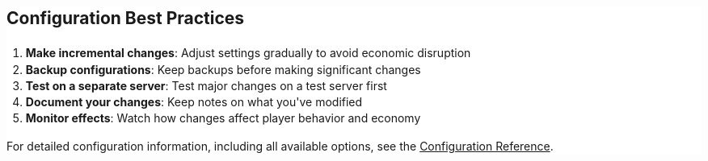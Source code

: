 ## Configuration Best Practices

1. **Make incremental changes**: Adjust settings gradually to avoid economic disruption
2. **Backup configurations**: Keep backups before making significant changes
3. **Test on a separate server**: Test major changes on a test server first
4. **Document your changes**: Keep notes on what you've modified
5. **Monitor effects**: Watch how changes affect player behavior and economy

For detailed configuration information, including all available options, see the [Configuration Reference](../technical/configuration-reference.md).